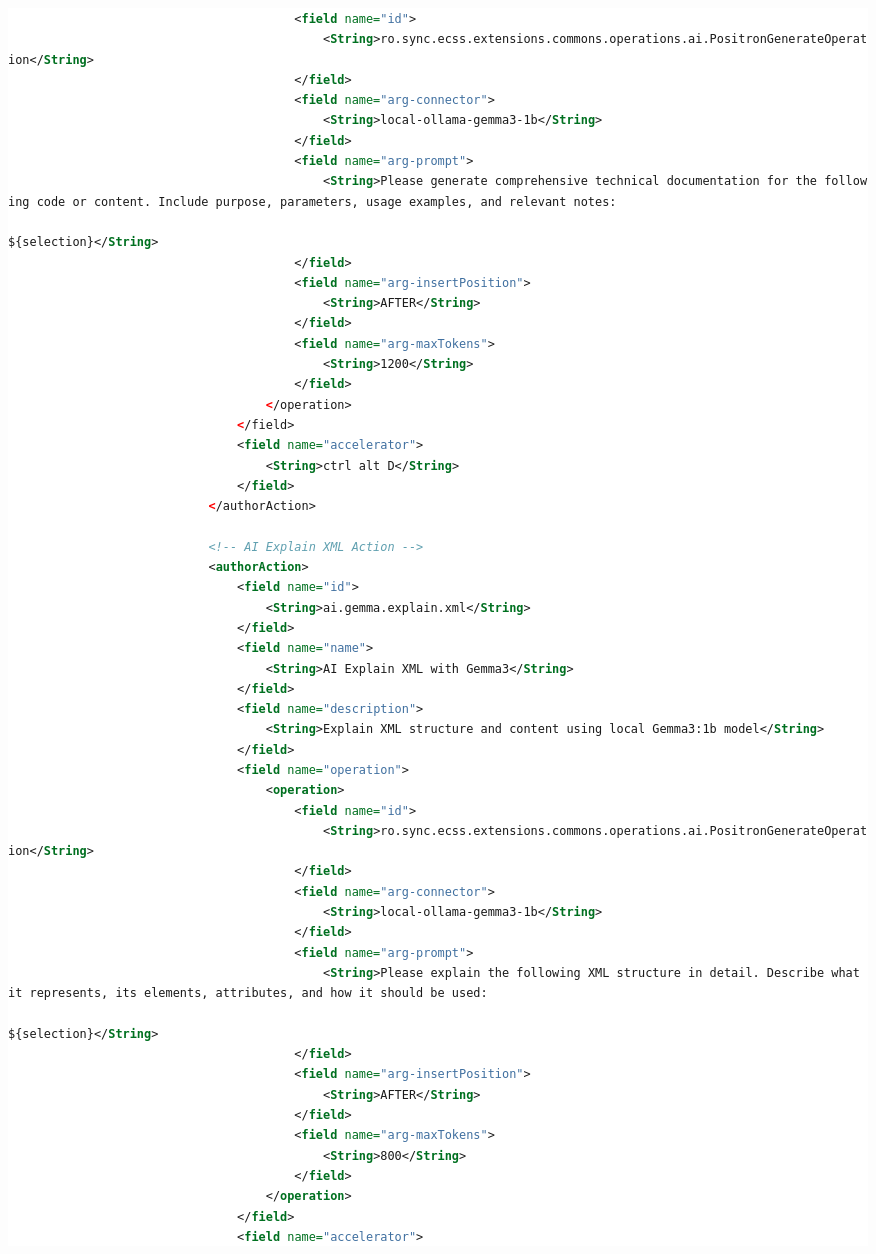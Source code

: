 ````xml
                                        <field name="id">
                                            <String>ro.sync.ecss.extensions.commons.operations.ai.PositronGenerateOperation</String>
                                        </field>
                                        <field name="arg-connector">
                                            <String>local-ollama-gemma3-1b</String>
                                        </field>
                                        <field name="arg-prompt">
                                            <String>Please generate comprehensive technical documentation for the following code or content. Include purpose, parameters, usage examples, and relevant notes:

${selection}</String>
                                        </field>
                                        <field name="arg-insertPosition">
                                            <String>AFTER</String>
                                        </field>
                                        <field name="arg-maxTokens">
                                            <String>1200</String>
                                        </field>
                                    </operation>
                                </field>
                                <field name="accelerator">
                                    <String>ctrl alt D</String>
                                </field>
                            </authorAction>
                            
                            <!-- AI Explain XML Action -->
                            <authorAction>
                                <field name="id">
                                    <String>ai.gemma.explain.xml</String>
                                </field>
                                <field name="name">
                                    <String>AI Explain XML with Gemma3</String>
                                </field>
                                <field name="description">
                                    <String>Explain XML structure and content using local Gemma3:1b model</String>
                                </field>
                                <field name="operation">
                                    <operation>
                                        <field name="id">
                                            <String>ro.sync.ecss.extensions.commons.operations.ai.PositronGenerateOperation</String>
                                        </field>
                                        <field name="arg-connector">
                                            <String>local-ollama-gemma3-1b</String>
                                        </field>
                                        <field name="arg-prompt">
                                            <String>Please explain the following XML structure in detail. Describe what it represents, its elements, attributes, and how it should be used:

${selection}</String>
                                        </field>
                                        <field name="arg-insertPosition">
                                            <String>AFTER</String>
                                        </field>
                                        <field name="arg-maxTokens">
                                            <String>800</String>
                                        </field>
                                    </operation>
                                </field>
                                <field name="accelerator">
````
